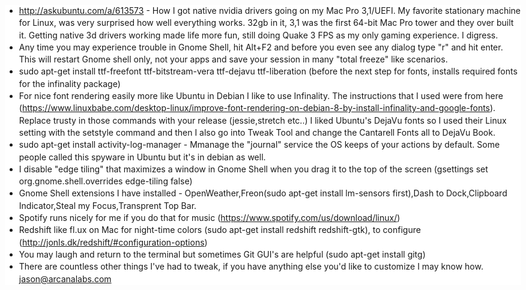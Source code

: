 * http://askubuntu.com/a/613573 - How I got native nvidia drivers going on my Mac Pro 3,1/UEFI. My favorite stationary machine for Linux, was very surprised how well everything works. 32gb in it, 3,1 was the first 64-bit Mac Pro tower and they over built it. Getting native 3d drivers working made life more fun, still doing Quake 3 FPS as my only gaming experience. I digress.
* Any time you may experience trouble in Gnome Shell, hit Alt+F2 and before you even see any dialog type "r" and hit enter. This will restart Gnome shell only, not your apps and save your session in many "total freeze" like scenarios.
* sudo apt-get install ttf-freefont ttf-bitstream-vera ttf-dejavu ttf-liberation (before the next step for fonts, installs required fonts for the infinality package)
* For nice font rendering easily more like Ubuntu in Debian I like to use Infinality. The instructions that I used were from here (https://www.linuxbabe.com/desktop-linux/improve-font-rendering-on-debian-8-by-install-infinality-and-google-fonts). Replace trusty in those commands with your release (jessie,stretch etc..) I liked Ubuntu's DejaVu fonts so I used their Linux setting with the setstyle command and then I also go into Tweak Tool and change the Cantarell Fonts all to DejaVu Book.
* sudo apt-get install activity-log-manager - Mmanage the "journal" service the OS keeps of your actions by default. Some people called this spyware in Ubuntu but it's in debian as well.
* I disable "edge tiling" that maximizes a window in Gnome Shell when you drag it to the top of the screen (gsettings set org.gnome.shell.overrides edge-tiling false)
* Gnome Shell extensions I have installed - OpenWeather,Freon(sudo apt-get install lm-sensors first),Dash to Dock,Clipboard Indicator,Steal my Focus,Transprent Top Bar.
* Spotify runs nicely for me if you do that for music (https://www.spotify.com/us/download/linux/)
* Redshift like fl.ux on Mac for night-time colors (sudo apt-get install redshift redshift-gtk), to configure (http://jonls.dk/redshift/#configuration-options)
* You may laugh and return to the terminal but sometimes Git GUI's are helpful (sudo apt-get install gitg)
* There are countless other things I've had to tweak, if you have anything else you'd like to customize I may know how. jason@arcanalabs.com

